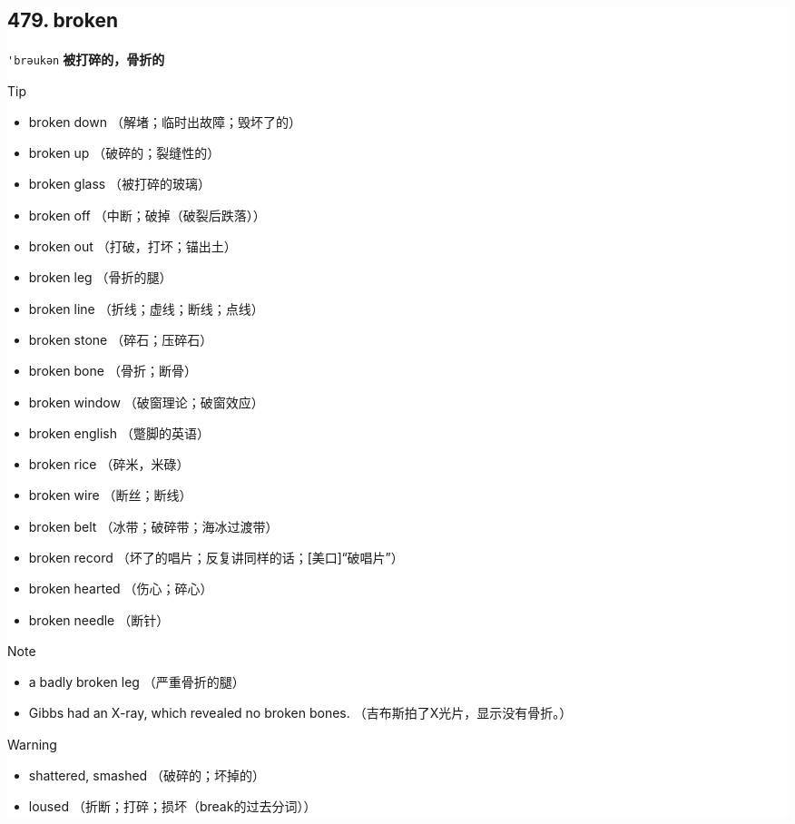 ## 479. broken

`'brəukən`  **被打碎的，骨折的**

> [!TIP]
>
> - broken down （解堵；临时出故障；毁坏了的）
>
> - broken up （破碎的；裂缝性的）
>
> - broken glass （被打碎的玻璃）
>
> - broken off （中断；破掉（破裂后跌落））
>
> - broken out （打破，打坏；锚出土）
>
> - broken leg （骨折的腿）
>
> - broken line （折线；虚线；断线；点线）
>
> - broken stone （碎石；压碎石）
>
> - broken bone （骨折；断骨）
>
> - broken window （破窗理论；破窗效应）
>
> - broken english （蹩脚的英语）
>
> - broken rice （碎米，米碌）
>
> - broken wire （断丝；断线）
>
> - broken belt （冰带；破碎带；海冰过渡带）
>
> - broken record （坏了的唱片；反复讲同样的话；[美口]“破唱片”）
>
> - broken hearted （伤心；碎心）
>
> - broken needle （断针）
>

> [!NOTE]
>
> - a badly broken leg （严重骨折的腿）
>
> - Gibbs had an X-ray, which revealed no broken bones. （吉布斯拍了X光片，显示没有骨折。）
>

> [!WARNING]
>
> - shattered, smashed （破碎的；坏掉的）
>
> - loused （折断；打碎；损坏（break的过去分词））
>
